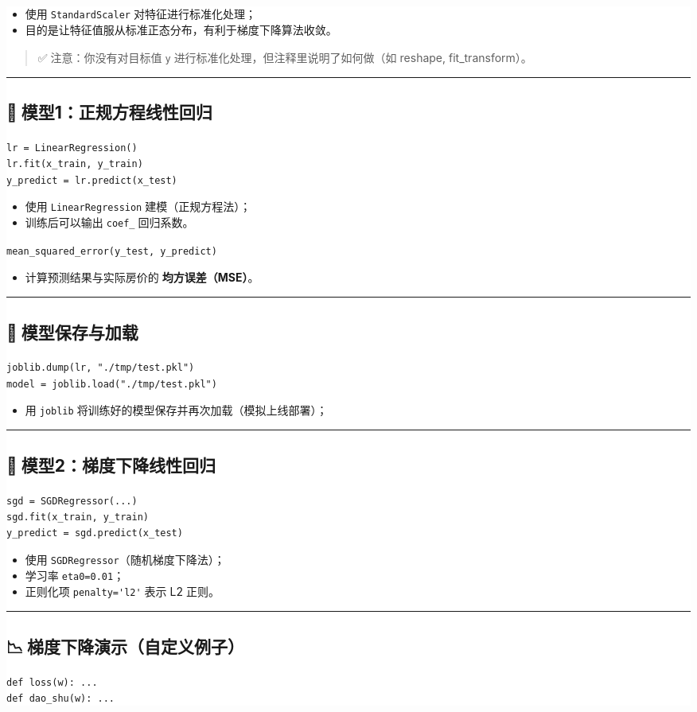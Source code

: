 - 使用 `StandardScaler` 对特征进行标准化处理；
- 目的是让特征值服从标准正态分布，有利于梯度下降算法收敛。

> ✅ 注意：你没有对目标值 `y` 进行标准化处理，但注释里说明了如何做（如 reshape, fit_transform）。

------

## 🧮 模型1：正规方程线性回归

```
lr = LinearRegression()
lr.fit(x_train, y_train)
y_predict = lr.predict(x_test)
```

- 使用 `LinearRegression` 建模（正规方程法）；
- 训练后可以输出 `coef_` 回归系数。

```
mean_squared_error(y_test, y_predict)
```

- 计算预测结果与实际房价的 **均方误差（MSE）**。

------

## 💾 模型保存与加载

```
joblib.dump(lr, "./tmp/test.pkl")
model = joblib.load("./tmp/test.pkl")
```

- 用 `joblib` 将训练好的模型保存并再次加载（模拟上线部署）；

------

## 🧮 模型2：梯度下降线性回归

```
sgd = SGDRegressor(...)
sgd.fit(x_train, y_train)
y_predict = sgd.predict(x_test)
```

- 使用 `SGDRegressor`（随机梯度下降法）；
- 学习率 `eta0=0.01`；
- 正则化项 `penalty='l2'` 表示 L2 正则。

------

## 📉 梯度下降演示（自定义例子）

```
def loss(w): ...
def dao_shu(w): ...
```
